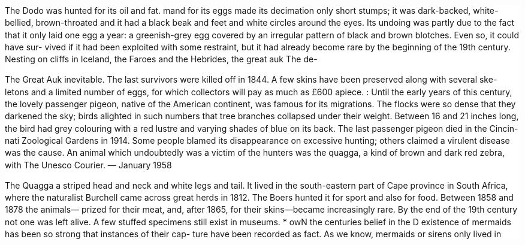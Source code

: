 The Dodo 
was hunted for its oil and fat. 
mand for its eggs made its decimation 
only short stumps; it was dark-backed, 
white-bellied, brown-throated and it had 
a black beak and feet and white circles 
around the eyes. Its undoing was partly 
due to the fact that it only laid one egg 
a year: a greenish-grey egg covered by 
an irregular pattern of black and brown 
blotches. Even so, it could have sur- 
vived if it had been exploited with some 
restraint, but it had already become rare 
by the beginning of the 19th century. 
Nesting on cliffs in Iceland, the 
Faroes and the Hebrides, the great auk 
The de- 
  
The Great Auk 
inevitable. The last survivors were 
killed off in 1844. A few skins have 
been preserved along with several ske- 
letons and a limited number of eggs, for 
which collectors will pay as much as 
£600 apiece. : 
Until the early years of this century, 
the lovely passenger pigeon, native of 
the American continent, was famous for 
its migrations. The flocks were so 
dense that they darkened the sky; birds 
alighted in such numbers that tree 
branches collapsed under their weight. 
Between 16 and 21 inches long, the bird 
had grey colouring with a red lustre and 
varying shades of blue on its back. The 
last passenger pigeon died in the Cincin- 
nati Zoological Gardens in 1914. 
Some people blamed its disappearance 
on excessive hunting; others claimed a 
virulent disease was the cause. 
An animal which undoubtedly was a 
victim of the hunters was the quagga, a 
kind of brown and dark red zebra, with 
The Unesco Courier. — January 1958 
  
The Quagga 
a striped head and neck and white legs 
and tail. It lived in the south-eastern 
part of Cape province in South Africa, 
where the naturalist Burchell came 
across great herds in 1812. The Boers 
hunted it for sport and also for food. 
Between 1858 and 1878 the animals— 
prized for their meat, and, after 1865, 
for their skins—became increasingly 
rare. By the end of the 19th century 
not one was left alive. A few stuffed 
specimens still exist in museums. 
* 
owN the centuries belief in the 
D existence of mermaids has been so 
strong that instances of their cap- 
ture have been recorded as fact. As we 
know, mermaids or sirens only lived in 